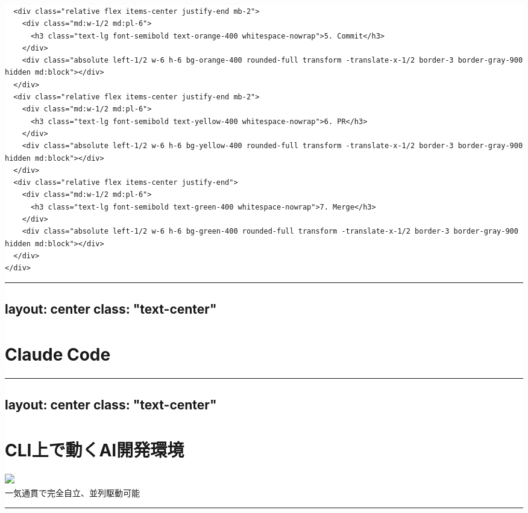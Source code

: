       <div class="relative flex items-center justify-end mb-2">
        <div class="md:w-1/2 md:pl-6">
          <h3 class="text-lg font-semibold text-orange-400 whitespace-nowrap">5. Commit</h3>
        </div>
        <div class="absolute left-1/2 w-6 h-6 bg-orange-400 rounded-full transform -translate-x-1/2 border-3 border-gray-900 hidden md:block"></div>
      </div>
      <div class="relative flex items-center justify-end mb-2">
        <div class="md:w-1/2 md:pl-6">
          <h3 class="text-lg font-semibold text-yellow-400 whitespace-nowrap">6. PR</h3>
        </div>
        <div class="absolute left-1/2 w-6 h-6 bg-yellow-400 rounded-full transform -translate-x-1/2 border-3 border-gray-900 hidden md:block"></div>
      </div>
      <div class="relative flex items-center justify-end">
        <div class="md:w-1/2 md:pl-6">
          <h3 class="text-lg font-semibold text-green-400 whitespace-nowrap">7. Merge</h3>
        </div>
        <div class="absolute left-1/2 w-6 h-6 bg-green-400 rounded-full transform -translate-x-1/2 border-3 border-gray-900 hidden md:block"></div>
      </div>
    </div>
  </div>
</div>

---
layout: center
class: "text-center"
---

<div class="space-y-12">
  <h1 class="text-6xl font-light bg-gradient-to-r from-indigo-400 to-purple-400 bg-clip-text text-transparent">
    Claude Code
  </h1>
</div>

---
layout: center
class: "text-center"
---

<div class="space-y-8">
  <h1 class="text-4xl font-light text-gray-200">CLI上で動くAI開発環境</h1>

  <div class="flex justify-center">
    <img src="https://annjose.com/post/claude-code-first-impressions/cmd-tech-stack-result.jpg" width="70%" class="drop-shadow-2xl rounded-3xl" />
  </div>

  <div class="text-2xl font-light space-y-3 text-gray-300">
    <div>一気通貫で完全自立、並列駆動可能</div>
  </div>
</div>

---